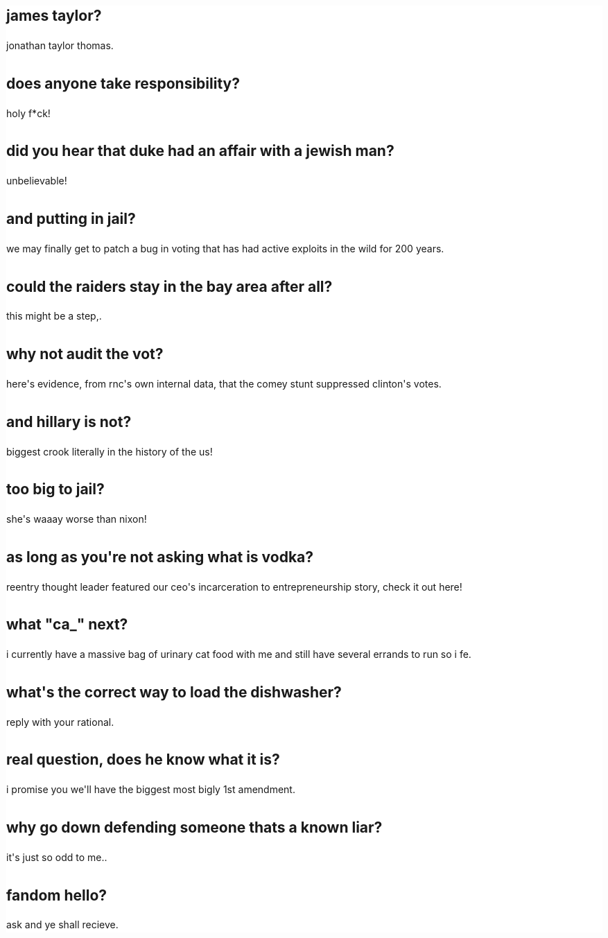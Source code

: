 ## james taylor?
jonathan taylor thomas.

## does anyone take responsibility?
holy f*ck!

## did you hear that duke had an affair with a jewish man?
unbelievable!

## and putting in jail?
we may finally get to patch a bug in voting that has had active exploits in the wild for 200 years.

## could the raiders stay in the bay area after all?
this might be a step,.

## why not audit the vot?
here's evidence, from rnc's own internal data, that the comey stunt suppressed clinton's votes.

## and hillary is not?
biggest crook literally in the history of the us!

## too big to jail?
she's waaay worse than nixon!

## as long as you're not asking what is vodka?
reentry thought leader featured our ceo's incarceration to entrepreneurship story, check it out here!

## what "ca_" next?
i currently have a massive bag of urinary cat food with me and still have several errands to run so i fe.

## what's the correct way to load the dishwasher?
reply with your rational.

## real question, does he know what it is?
i promise you we'll have the biggest most bigly 1st amendment.

## why go down defending someone thats a known liar?
it's just so odd to me..

## fandom hello?
ask and ye shall recieve.
